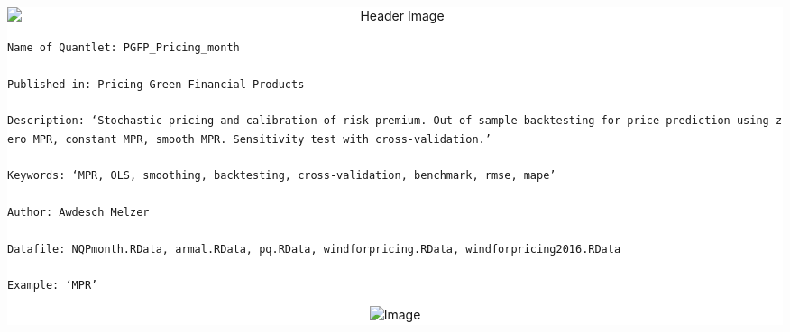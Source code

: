 <div style="margin: 0; padding: 0; text-align: center; border: none;">
<a href="https://quantlet.com" target="_blank" style="text-decoration: none; border: none;">
<img src="https://github.com/StefanGam/test-repo/blob/main/quantlet_design.png?raw=true" alt="Header Image" width="100%" style="margin: 0; padding: 0; display: block; border: none;" />
</a>
</div>

```
Name of Quantlet: PGFP_Pricing_month

Published in: Pricing Green Financial Products

Description: ‘Stochastic pricing and calibration of risk premium. Out-of-sample backtesting for price prediction using zero MPR, constant MPR, smooth MPR. Sensitivity test with cross-validation.’

Keywords: ‘MPR, OLS, smoothing, backtesting, cross-validation, benchmark, rmse, mape’

Author: Awdesch Melzer

Datafile: NQPmonth.RData, armal.RData, pq.RData, windforpricing.RData, windforpricing2016.RData

Example: ‘MPR’

```
<div align="center">
<img src="https://raw.githubusercontent.com/QuantLet/PGFP/master/PGFP_Pricing_month/01.png" alt="Image" />
</div>


